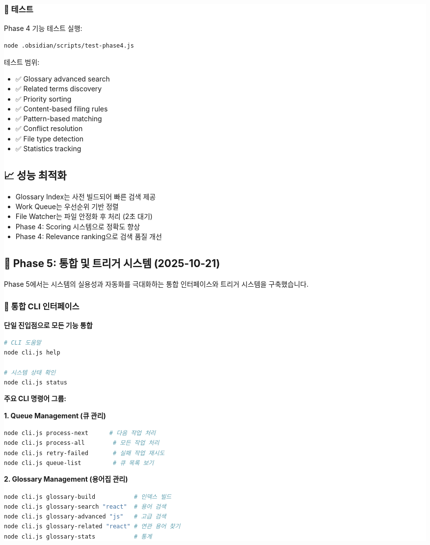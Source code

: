 ### 🧪 테스트

Phase 4 기능 테스트 실행:
```bash
node .obsidian/scripts/test-phase4.js
```

테스트 범위:
- ✅ Glossary advanced search
- ✅ Related terms discovery
- ✅ Priority sorting
- ✅ Content-based filing rules
- ✅ Pattern-based matching
- ✅ Conflict resolution
- ✅ File type detection
- ✅ Statistics tracking

## 📈 성능 최적화

- Glossary Index는 사전 빌드되어 빠른 검색 제공
- Work Queue는 우선순위 기반 정렬
- File Watcher는 파일 안정화 후 처리 (2초 대기)
- Phase 4: Scoring 시스템으로 정확도 향상
- Phase 4: Relevance ranking으로 검색 품질 개선

## 🚀 Phase 5: 통합 및 트리거 시스템 (2025-10-21)

Phase 5에서는 시스템의 실용성과 자동화를 극대화하는 통합 인터페이스와 트리거 시스템을 구축했습니다.

### 🎯 통합 CLI 인터페이스

**단일 진입점으로 모든 기능 통합**

```bash
# CLI 도움말
node cli.js help

# 시스템 상태 확인
node cli.js status
```

**주요 CLI 명령어 그룹:**

**1. Queue Management (큐 관리)**
```bash
node cli.js process-next      # 다음 작업 처리
node cli.js process-all        # 모든 작업 처리
node cli.js retry-failed       # 실패 작업 재시도
node cli.js queue-list         # 큐 목록 보기
```

**2. Glossary Management (용어집 관리)**
```bash
node cli.js glossary-build           # 인덱스 빌드
node cli.js glossary-search "react"  # 용어 검색
node cli.js glossary-advanced "js"   # 고급 검색
node cli.js glossary-related "react" # 연관 용어 찾기
node cli.js glossary-stats           # 통계
```
